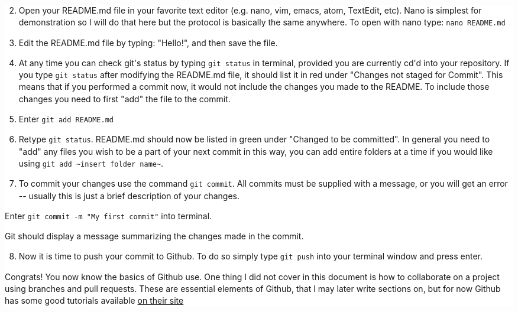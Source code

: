 2. Open your README.md file in your favorite text editor (e.g. nano, vim, emacs, atom, TextEdit, etc). Nano is simplest for demonstration so I will do that here but the protocol is basically the same anywhere. To open with nano type: `nano README.md`

3. Edit the README.md file by typing: "Hello!", and then save the file. 

4. At any time you can check git's status by typing `git status` in terminal, provided you are currently cd'd into your repository. If you type `git status` after modifying the README.md file, it should list it in red under "Changes not staged for Commit". This means that if you performed a commit now, it would not include the changes you made to the README. To include those changes you need to first "add" the file to the commit.

5. Enter `git add README.md`

6. Retype `git status`. README.md should now be listed in green under "Changed to be committed". In general you need to "add" any files you wish to be a part of your next commit in this way, you can add entire folders at a time if you would like using `git add ~insert folder name~`.

7. To commit your changes use the command `git commit`. All commits must be supplied with a message, or you will get an error -- usually this is just a brief description of your changes. 

Enter `git commit -m "My first commit"` into terminal.

Git should display a message summarizing the changes made in the commit. 

8. Now it is time to push your commit to Github. To do so simply type `git push` into your terminal window and press enter.

Congrats! You now know the basics of Github use. One thing I did not cover in this document is how to collaborate on a project using branches and pull requests. These are essential elements of Github, that I may later write sections on, but for now Github has some good tutorials available [on their site](https://docs.github.com/en/github/collaborating-with-pull-requests/getting-started/about-collaborative-development-models)




